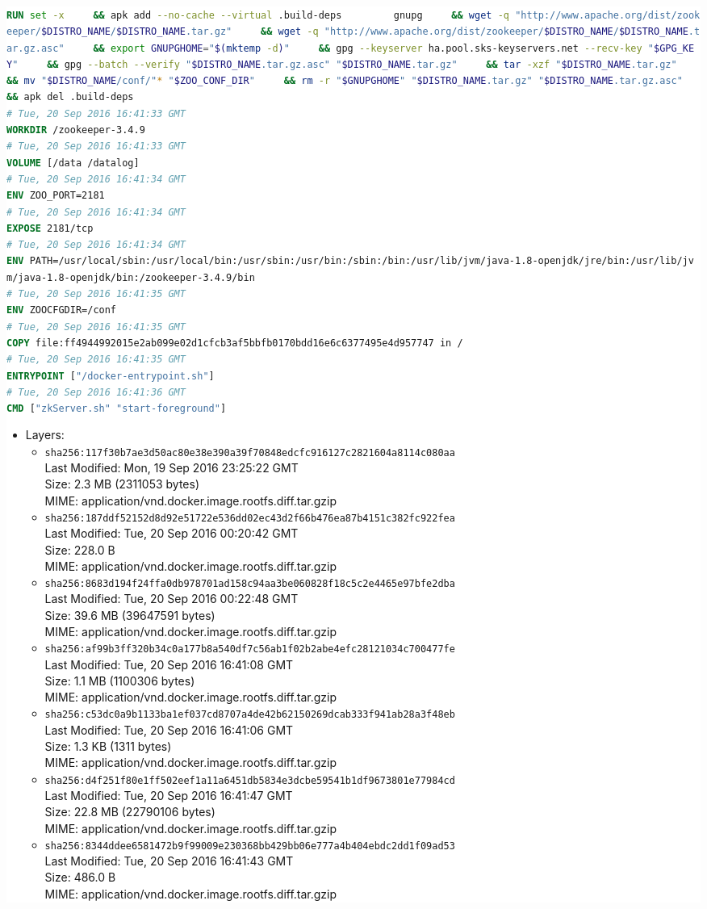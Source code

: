 ```dockerfile
RUN set -x     && apk add --no-cache --virtual .build-deps         gnupg     && wget -q "http://www.apache.org/dist/zookeeper/$DISTRO_NAME/$DISTRO_NAME.tar.gz"     && wget -q "http://www.apache.org/dist/zookeeper/$DISTRO_NAME/$DISTRO_NAME.tar.gz.asc"     && export GNUPGHOME="$(mktemp -d)"     && gpg --keyserver ha.pool.sks-keyservers.net --recv-key "$GPG_KEY"     && gpg --batch --verify "$DISTRO_NAME.tar.gz.asc" "$DISTRO_NAME.tar.gz"     && tar -xzf "$DISTRO_NAME.tar.gz"     && mv "$DISTRO_NAME/conf/"* "$ZOO_CONF_DIR"     && rm -r "$GNUPGHOME" "$DISTRO_NAME.tar.gz" "$DISTRO_NAME.tar.gz.asc"     && apk del .build-deps
# Tue, 20 Sep 2016 16:41:33 GMT
WORKDIR /zookeeper-3.4.9
# Tue, 20 Sep 2016 16:41:33 GMT
VOLUME [/data /datalog]
# Tue, 20 Sep 2016 16:41:34 GMT
ENV ZOO_PORT=2181
# Tue, 20 Sep 2016 16:41:34 GMT
EXPOSE 2181/tcp
# Tue, 20 Sep 2016 16:41:34 GMT
ENV PATH=/usr/local/sbin:/usr/local/bin:/usr/sbin:/usr/bin:/sbin:/bin:/usr/lib/jvm/java-1.8-openjdk/jre/bin:/usr/lib/jvm/java-1.8-openjdk/bin:/zookeeper-3.4.9/bin
# Tue, 20 Sep 2016 16:41:35 GMT
ENV ZOOCFGDIR=/conf
# Tue, 20 Sep 2016 16:41:35 GMT
COPY file:ff4944992015e2ab099e02d1cfcb3af5bbfb0170bdd16e6c6377495e4d957747 in / 
# Tue, 20 Sep 2016 16:41:35 GMT
ENTRYPOINT ["/docker-entrypoint.sh"]
# Tue, 20 Sep 2016 16:41:36 GMT
CMD ["zkServer.sh" "start-foreground"]
```

-	Layers:
	-	`sha256:117f30b7ae3d50ac80e38e390a39f70848edcfc916127c2821604a8114c080aa`  
		Last Modified: Mon, 19 Sep 2016 23:25:22 GMT  
		Size: 2.3 MB (2311053 bytes)  
		MIME: application/vnd.docker.image.rootfs.diff.tar.gzip
	-	`sha256:187ddf52152d8d92e51722e536dd02ec43d2f66b476ea87b4151c382fc922fea`  
		Last Modified: Tue, 20 Sep 2016 00:20:42 GMT  
		Size: 228.0 B  
		MIME: application/vnd.docker.image.rootfs.diff.tar.gzip
	-	`sha256:8683d194f24ffa0db978701ad158c94aa3be060828f18c5c2e4465e97bfe2dba`  
		Last Modified: Tue, 20 Sep 2016 00:22:48 GMT  
		Size: 39.6 MB (39647591 bytes)  
		MIME: application/vnd.docker.image.rootfs.diff.tar.gzip
	-	`sha256:af99b3ff320b34c0a177b8a540df7c56ab1f02b2abe4efc28121034c700477fe`  
		Last Modified: Tue, 20 Sep 2016 16:41:08 GMT  
		Size: 1.1 MB (1100306 bytes)  
		MIME: application/vnd.docker.image.rootfs.diff.tar.gzip
	-	`sha256:c53dc0a9b1133ba1ef037cd8707a4de42b62150269dcab333f941ab28a3f48eb`  
		Last Modified: Tue, 20 Sep 2016 16:41:06 GMT  
		Size: 1.3 KB (1311 bytes)  
		MIME: application/vnd.docker.image.rootfs.diff.tar.gzip
	-	`sha256:d4f251f80e1ff502eef1a11a6451db5834e3dcbe59541b1df9673801e77984cd`  
		Last Modified: Tue, 20 Sep 2016 16:41:47 GMT  
		Size: 22.8 MB (22790106 bytes)  
		MIME: application/vnd.docker.image.rootfs.diff.tar.gzip
	-	`sha256:8344ddee6581472b9f99009e230368bb429bb06e777a4b404ebdc2dd1f09ad53`  
		Last Modified: Tue, 20 Sep 2016 16:41:43 GMT  
		Size: 486.0 B  
		MIME: application/vnd.docker.image.rootfs.diff.tar.gzip
